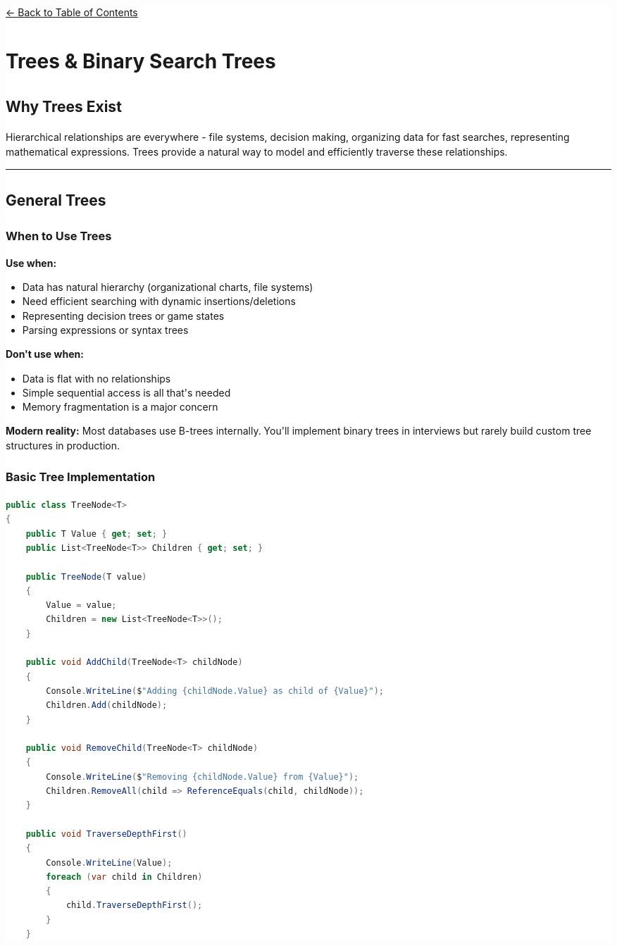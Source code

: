 [← Back to Table of Contents](table-of-contents.md)

# Trees & Binary Search Trees

## Why Trees Exist
Hierarchical relationships are everywhere - file systems, decision making, organizing data for fast searches, representing mathematical expressions. Trees provide a natural way to model and efficiently traverse these relationships.

---

## General Trees

### When to Use Trees

**Use when:**
- Data has natural hierarchy (organizational charts, file systems)
- Need efficient searching with dynamic insertions/deletions
- Representing decision trees or game states
- Parsing expressions or syntax trees

**Don't use when:**
- Data is flat with no relationships
- Simple sequential access is all that's needed
- Memory fragmentation is a major concern

**Modern reality:** Most databases use B-trees internally. You'll implement binary trees in interviews but rarely build custom tree structures in production.

### Basic Tree Implementation
```csharp
public class TreeNode<T>
{
    public T Value { get; set; }
    public List<TreeNode<T>> Children { get; set; }
    
    public TreeNode(T value)
    {
        Value = value;
        Children = new List<TreeNode<T>>();
    }
    
    public void AddChild(TreeNode<T> childNode)
    {
        Console.WriteLine($"Adding {childNode.Value} as child of {Value}");
        Children.Add(childNode);
    }
    
    public void RemoveChild(TreeNode<T> childNode)
    {
        Console.WriteLine($"Removing {childNode.Value} from {Value}");
        Children.RemoveAll(child => ReferenceEquals(child, childNode));
    }
    
    public void TraverseDepthFirst()
    {
        Console.WriteLine(Value);
        foreach (var child in Children)
        {
            child.TraverseDepthFirst();
        }
    }
```